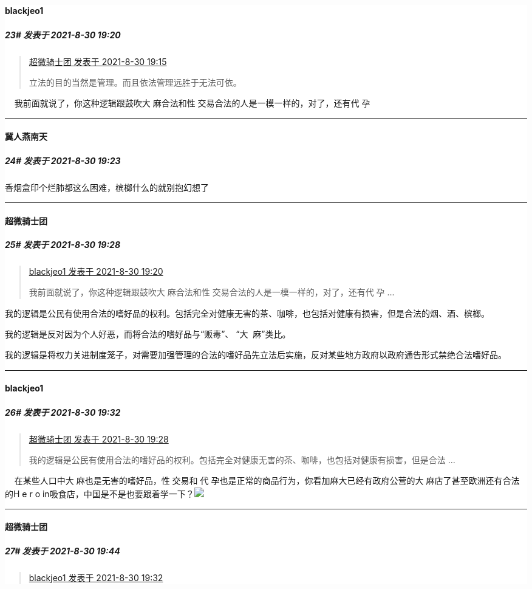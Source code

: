 ####  blackjeo1  
##### 23#       发表于 2021-8-30 19:20


<blockquote><a href="httphttps://bbs.saraba1st.com/2b/forum.php?mod=redirect&amp;goto=findpost&amp;pid=52559996&amp;ptid=2023595" target="_blank">超微骑士团 发表于 2021-8-30 19:15</a>

立法的目的当然是管理。而且依法管理远胜于无法可依。</blockquote>
    我前面就说了，你这种逻辑跟鼓吹大 麻合法和性 交易合法的人是一模一样的，对了，还有代 孕


*****

####  冀人燕南天  
##### 24#       发表于 2021-8-30 19:23


香烟盒印个烂肺都这么困难，槟榔什么的就别抱幻想了


*****

####  超微骑士团  
##### 25#       发表于 2021-8-30 19:28


<blockquote><a href="httphttps://bbs.saraba1st.com/2b/forum.php?mod=redirect&amp;goto=findpost&amp;pid=52560042&amp;ptid=2023595" target="_blank">blackjeo1 发表于 2021-8-30 19:20</a>

我前面就说了，你这种逻辑跟鼓吹大 麻合法和性 交易合法的人是一模一样的，对了，还有代 孕 ...</blockquote>
我的逻辑是公民有使用合法的嗜好品的权利。包括完全对健康无害的茶、咖啡，也包括对健康有损害，但是合法的烟、酒、槟榔。


我的逻辑是反对因为个人好恶，而将合法的嗜好品与“贩毒”、 “大  麻”类比。


我的逻辑是将权力关进制度笼子，对需要加强管理的合法的嗜好品先立法后实施，反对某些地方政府以政府通告形式禁绝合法嗜好品。


*****

####  blackjeo1  
##### 26#       发表于 2021-8-30 19:32


<blockquote><a href="httphttps://bbs.saraba1st.com/2b/forum.php?mod=redirect&amp;goto=findpost&amp;pid=52560130&amp;ptid=2023595" target="_blank">超微骑士团 发表于 2021-8-30 19:28</a>

我的逻辑是公民有使用合法的嗜好品的权利。包括完全对健康无害的茶、咖啡，也包括对健康有损害，但是合法 ...</blockquote>
    在某些人口中大 麻也是无害的嗜好品，性 交易和 代 孕也是正常的商品行为，你看加麻大已经有政府公营的大 麻店了甚至欧洲还有合法的H e r o in吸食店，中国是不是也要跟着学一下？<img src="https://static.saraba1st.com/image/smiley/face2017/049.png" referrerpolicy="no-referrer">


*****

####  超微骑士团  
##### 27#       发表于 2021-8-30 19:44


<blockquote><a href="httphttps://bbs.saraba1st.com/2b/forum.php?mod=redirect&amp;goto=findpost&amp;pid=52560180&amp;ptid=2023595" target="_blank">blackjeo1 发表于 2021-8-30 19:32</a>

